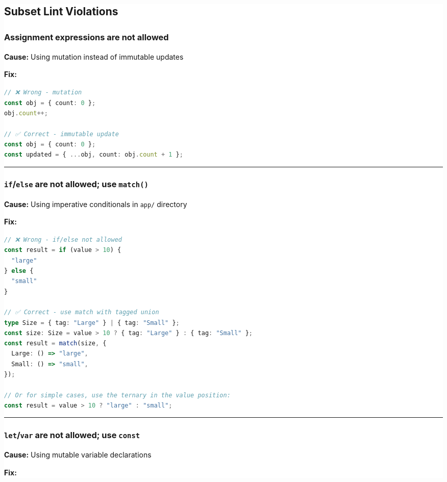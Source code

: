 
## Subset Lint Violations

### Assignment expressions are not allowed

**Cause:** Using mutation instead of immutable updates

**Fix:**

```typescript
// ❌ Wrong - mutation
const obj = { count: 0 };
obj.count++;

// ✅ Correct - immutable update
const obj = { count: 0 };
const updated = { ...obj, count: obj.count + 1 };
```

---

### `if`/`else` are not allowed; use `match()`

**Cause:** Using imperative conditionals in `app/` directory

**Fix:**

```typescript
// ❌ Wrong - if/else not allowed
const result = if (value > 10) {
  "large"
} else {
  "small"
}

// ✅ Correct - use match with tagged union
type Size = { tag: "Large" } | { tag: "Small" };
const size: Size = value > 10 ? { tag: "Large" } : { tag: "Small" };
const result = match(size, {
  Large: () => "large",
  Small: () => "small",
});

// Or for simple cases, use the ternary in the value position:
const result = value > 10 ? "large" : "small";
```

---

### `let`/`var` are not allowed; use `const`

**Cause:** Using mutable variable declarations

**Fix:**
